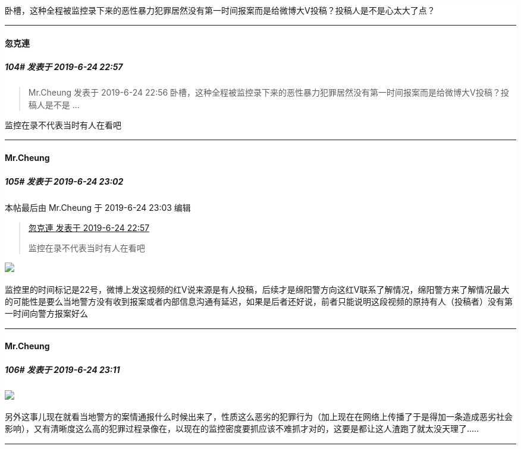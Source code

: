 卧槽，这种全程被监控录下来的恶性暴力犯罪居然没有第一时间报案而是给微博大V投稿？投稿人是不是心太大了点？







-----

####  忽克連  
##### 104#       发表于 2019-6-24 22:57



<blockquote>Mr.Cheung 发表于 2019-6-24 22:56
卧槽，这种全程被监控录下来的恶性暴力犯罪居然没有第一时间报案而是给微博大V投稿？投稿人是不是 ...</blockquote>
监控在录不代表当时有人在看吧







-----

####  Mr.Cheung  
##### 105#       发表于 2019-6-24 23:02



 本帖最后由 Mr.Cheung 于 2019-6-24 23:03 编辑 
<blockquote><a href="httphttps://bbs.saraba1st.com/2b/forum.php?mod=redirect&amp;goto=findpost&amp;pid=44261255&amp;ptid=1841907" target="_blank">忽克連 发表于 2019-6-24 22:57</a>

监控在录不代表当时有人在看吧</blockquote>
<img src="https://static.saraba1st.com/image/smiley/face2017/003.png" referrerpolicy="no-referrer">

监控里的时间标记是22号，微博上发这视频的红V说来源是有人投稿，后续才是绵阳警方向这红V联系了解情况，绵阳警方来了解情况最大的可能性是要么当地警方没有收到报案或者内部信息沟通有延迟，如果是后者还好说，前者只能说明这段视频的原持有人（投稿者）没有第一时间向警方报案好么







-----

####  Mr.Cheung  
##### 106#       发表于 2019-6-24 23:11



<img src="https://static.saraba1st.com/image/smiley/face2017/002.png" referrerpolicy="no-referrer">

另外这事儿现在就看当地警方的案情通报什么时候出来了，性质这么恶劣的犯罪行为（加上现在在网络上传播了于是得加一条造成恶劣社会影响），又有清晰度这么高的犯罪过程录像在，以现在的监控密度要抓应该不难抓才对的，这要是都让这人渣跑了就太没天理了.....







-----

